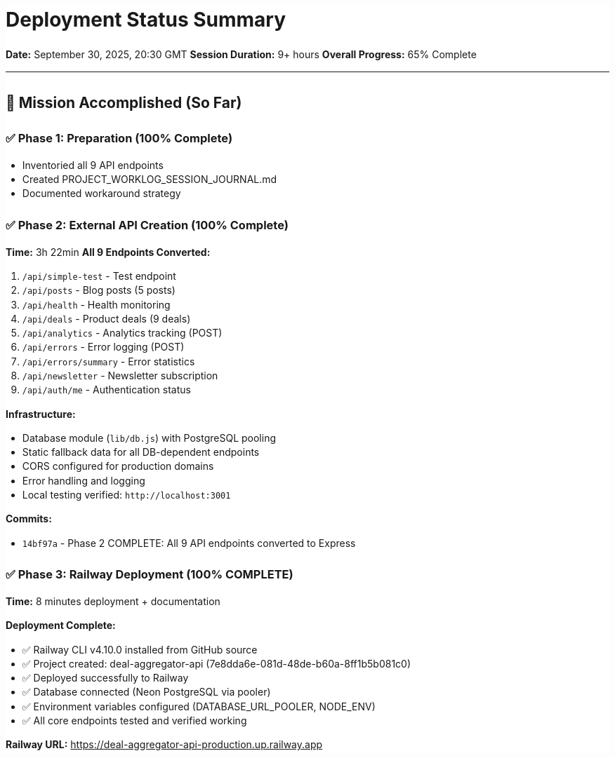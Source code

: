 # Deployment Status Summary

**Date:** September 30, 2025, 20:30 GMT
**Session Duration:** 9+ hours
**Overall Progress:** 65% Complete

---

## 🎯 Mission Accomplished (So Far)

### ✅ Phase 1: Preparation (100% Complete)
- Inventoried all 9 API endpoints
- Created PROJECT_WORKLOG_SESSION_JOURNAL.md
- Documented workaround strategy

### ✅ Phase 2: External API Creation (100% Complete)
**Time:** 3h 22min
**All 9 Endpoints Converted:**
1. `/api/simple-test` - Test endpoint
2. `/api/posts` - Blog posts (5 posts)
3. `/api/health` - Health monitoring
4. `/api/deals` - Product deals (9 deals)
5. `/api/analytics` - Analytics tracking (POST)
6. `/api/errors` - Error logging (POST)
7. `/api/errors/summary` - Error statistics
8. `/api/newsletter` - Newsletter subscription
9. `/api/auth/me` - Authentication status

**Infrastructure:**
- Database module (`lib/db.js`) with PostgreSQL pooling
- Static fallback data for all DB-dependent endpoints
- CORS configured for production domains
- Error handling and logging
- Local testing verified: `http://localhost:3001`

**Commits:**
- `14bf97a` - Phase 2 COMPLETE: All 9 API endpoints converted to Express

### ✅ Phase 3: Railway Deployment (100% COMPLETE)
**Time:** 8 minutes deployment + documentation

**Deployment Complete:**
- ✅ Railway CLI v4.10.0 installed from GitHub source
- ✅ Project created: deal-aggregator-api (7e8dda6e-081d-48de-b60a-8ff1b5b081c0)
- ✅ Deployed successfully to Railway
- ✅ Database connected (Neon PostgreSQL via pooler)
- ✅ Environment variables configured (DATABASE_URL_POOLER, NODE_ENV)
- ✅ All core endpoints tested and verified working

**Railway URL:** https://deal-aggregator-api-production.up.railway.app
